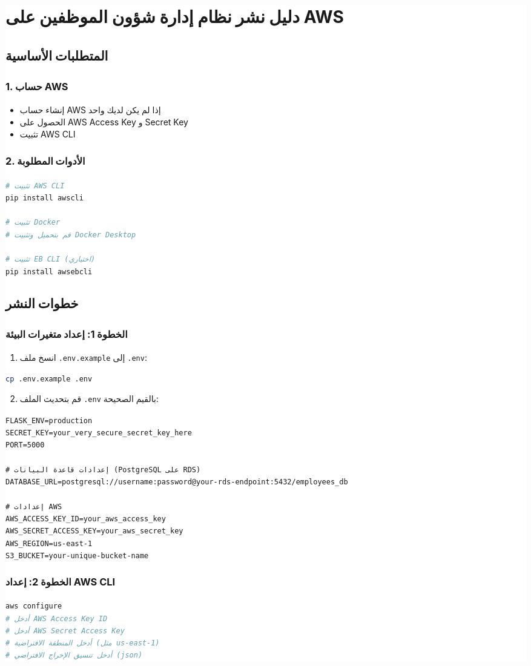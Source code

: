 # دليل نشر نظام إدارة شؤون الموظفين على AWS

## المتطلبات الأساسية

### 1. حساب AWS
- إنشاء حساب AWS إذا لم يكن لديك واحد
- الحصول على AWS Access Key و Secret Key
- تثبيت AWS CLI

### 2. الأدوات المطلوبة
```bash
# تثبيت AWS CLI
pip install awscli

# تثبيت Docker
# قم بتحميل وتثبيت Docker Desktop

# تثبيت EB CLI (اختياري)
pip install awsebcli
```

## خطوات النشر

### الخطوة 1: إعداد متغيرات البيئة

1. انسخ ملف `.env.example` إلى `.env`:
```bash
cp .env.example .env
```

2. قم بتحديث الملف `.env` بالقيم الصحيحة:
```env
FLASK_ENV=production
SECRET_KEY=your_very_secure_secret_key_here
PORT=5000

# إعدادات قاعدة البيانات (PostgreSQL على RDS)
DATABASE_URL=postgresql://username:password@your-rds-endpoint:5432/employees_db

# إعدادات AWS
AWS_ACCESS_KEY_ID=your_aws_access_key
AWS_SECRET_ACCESS_KEY=your_aws_secret_key
AWS_REGION=us-east-1
S3_BUCKET=your-unique-bucket-name
```

### الخطوة 2: إعداد AWS CLI

```bash
aws configure
# أدخل AWS Access Key ID
# أدخل AWS Secret Access Key
# أدخل المنطقة الافتراضية (مثل us-east-1)
# أدخل تنسيق الإخراج الافتراضي (json)
```
